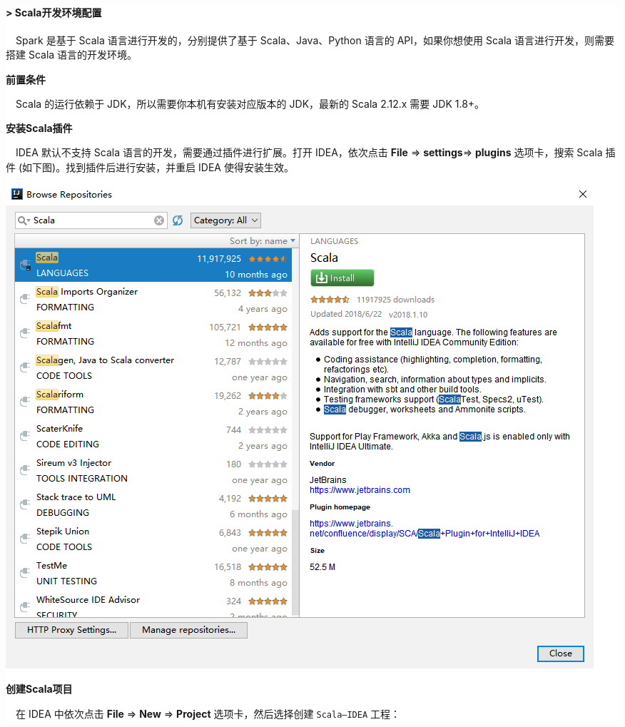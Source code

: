 #### > Scala开发环境配置

&emsp;Spark 是基于 Scala 语言进行开发的，分别提供了基于 Scala、Java、Python 语言的 API，如果你想使用 Scala 语言进行开发，则需要搭建 Scala 语言的开发环境。

**前置条件**

&emsp;Scala 的运行依赖于 JDK，所以需要你本机有安装对应版本的 JDK，最新的 Scala 2.12.x 需要 JDK 1.8+。

**安装Scala插件**

&emsp;IDEA 默认不支持 Scala 语言的开发，需要通过插件进行扩展。打开 IDEA，依次点击 **File** => **settings**=> **plugins** 选项卡，搜索 Scala 插件 (如下图)。找到插件后进行安装，并重启 IDEA 使得安装生效。

![img](./images/idea-scala-plugin.png)

**创建Scala项目** 

&emsp;在 IDEA 中依次点击 **File** => **New** => **Project** 选项卡，然后选择创建 `Scala—IDEA` 工程：
